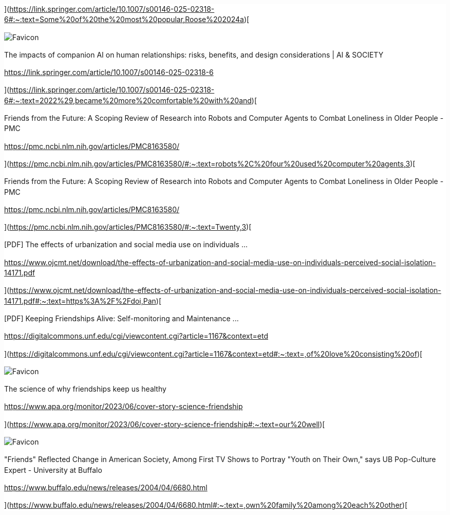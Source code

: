 ](https://link.springer.com/article/10.1007/s00146-025-02318-6#:~:text=Some%20of%20the%20most%20popular,Roose%202024a)[

![Favicon](https://www.google.com/s2/favicons?domain=https://link.springer.com&sz=32)

The impacts of companion AI on human relationships: risks, benefits, and design considerations | AI & SOCIETY

https://link.springer.com/article/10.1007/s00146-025-02318-6

](https://link.springer.com/article/10.1007/s00146-025-02318-6#:~:text=2022%29,became%20more%20comfortable%20with%20and)[

Friends from the Future: A Scoping Review of Research into Robots and Computer Agents to Combat Loneliness in Older People - PMC

https://pmc.ncbi.nlm.nih.gov/articles/PMC8163580/

](https://pmc.ncbi.nlm.nih.gov/articles/PMC8163580/#:~:text=robots%2C%20four%20used%20computer%20agents,3)[

Friends from the Future: A Scoping Review of Research into Robots and Computer Agents to Combat Loneliness in Older People - PMC

https://pmc.ncbi.nlm.nih.gov/articles/PMC8163580/

](https://pmc.ncbi.nlm.nih.gov/articles/PMC8163580/#:~:text=Twenty,3)[

[PDF] The effects of urbanization and social media use on individuals ...

https://www.ojcmt.net/download/the-effects-of-urbanization-and-social-media-use-on-individuals-perceived-social-isolation-14171.pdf

](https://www.ojcmt.net/download/the-effects-of-urbanization-and-social-media-use-on-individuals-perceived-social-isolation-14171.pdf#:~:text=https%3A%2F%2Fdoi,Pan)[

[PDF] Keeping Friendships Alive: Self-monitoring and Maintenance ...

https://digitalcommons.unf.edu/cgi/viewcontent.cgi?article=1167&context=etd

](https://digitalcommons.unf.edu/cgi/viewcontent.cgi?article=1167&context=etd#:~:text=,of%20love%20consisting%20of)[

![Favicon](https://www.google.com/s2/favicons?domain=https://www.apa.org&sz=32)

The science of why friendships keep us healthy

https://www.apa.org/monitor/2023/06/cover-story-science-friendship

](https://www.apa.org/monitor/2023/06/cover-story-science-friendship#:~:text=our%20well)[

![Favicon](https://www.google.com/s2/favicons?domain=https://www.buffalo.edu&sz=32)

"Friends" Reflected Change in American Society, Among First TV Shows to Portray "Youth on Their Own," says UB Pop-Culture Expert - University at Buffalo

https://www.buffalo.edu/news/releases/2004/04/6680.html

](https://www.buffalo.edu/news/releases/2004/04/6680.html#:~:text=,own%20family%20among%20each%20other)[
